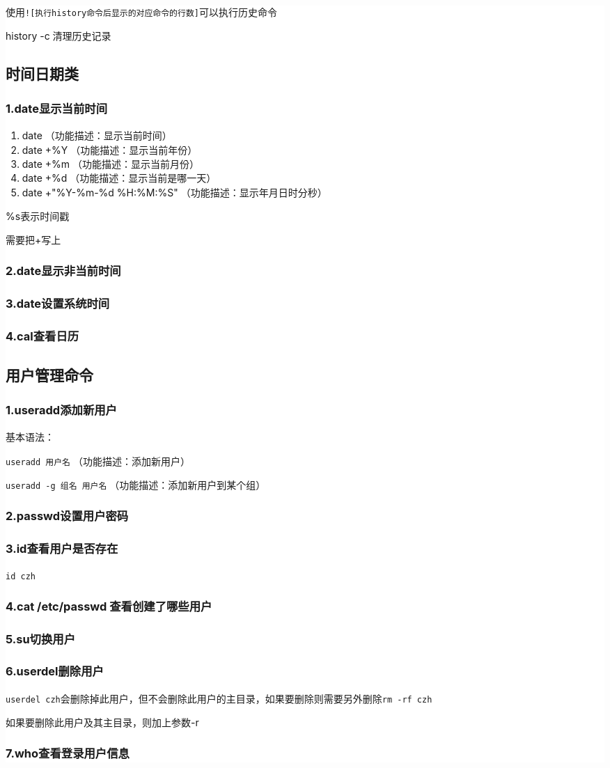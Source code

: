 使用`![执行history命令后显示的对应命令的行数]`可以执行历史命令

history -c 清理历史记录

## 时间日期类

### 1.date显示当前时间

1. date					（功能描述：显示当前时间）
2. date +%Y         （功能描述：显示当前年份）
3. date +%m         （功能描述：显示当前月份）
4. date +%d         （功能描述：显示当前是哪一天）
5. date +"%Y-%m-%d %H:%M:%S"         （功能描述：显示年月日时分秒）

%s表示时间戳

需要把+写上

### 2.date显示非当前时间

### 3.date设置系统时间

### 4.cal查看日历

## 用户管理命令

### 1.useradd添加新用户

基本语法：

`useradd 用户名`                        （功能描述：添加新用户）

`useradd -g 组名 用户名`			（功能描述：添加新用户到某个组）

### 2.passwd设置用户密码

### 3.id查看用户是否存在

`id czh`



### 4.cat /etc/passwd 查看创建了哪些用户

### 5.su切换用户

### 6.userdel删除用户

`userdel czh`会删除掉此用户，但不会删除此用户的主目录，如果要删除则需要另外删除`rm -rf czh`

如果要删除此用户及其主目录，则加上参数-r

### 7.who查看登录用户信息
